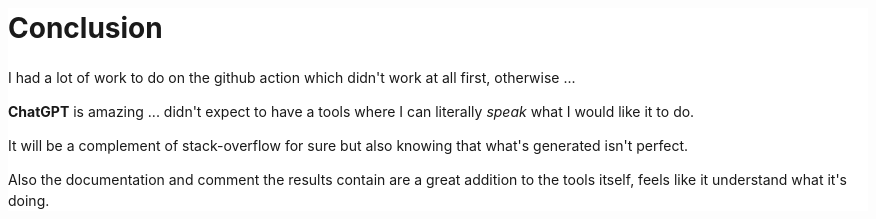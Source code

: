 # Conclusion

I had a lot of work to do on the github action which didn't work at all first, otherwise ...

**ChatGPT** is amazing ... didn't expect to have a tools where I can literally *speak* what I would like it to do.

It will be a complement of stack-overflow for sure but also knowing that what's generated isn't perfect.

Also the documentation and comment the results contain are a great addition to the tools itself, feels like it understand what it's doing.
